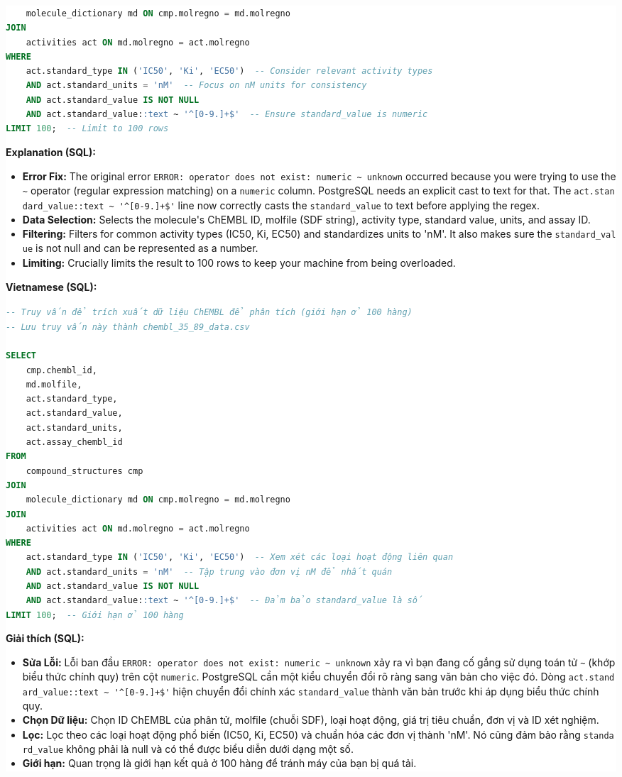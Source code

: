 ```sql
    molecule_dictionary md ON cmp.molregno = md.molregno
JOIN
    activities act ON md.molregno = act.molregno
WHERE
    act.standard_type IN ('IC50', 'Ki', 'EC50')  -- Consider relevant activity types
    AND act.standard_units = 'nM'  -- Focus on nM units for consistency
    AND act.standard_value IS NOT NULL
    AND act.standard_value::text ~ '^[0-9.]+$'  -- Ensure standard_value is numeric
LIMIT 100;  -- Limit to 100 rows
```

**Explanation (SQL):**

*   **Error Fix:**  The original error `ERROR: operator does not exist: numeric ~ unknown` occurred because you were trying to use the `~` operator (regular expression matching) on a `numeric` column.  PostgreSQL needs an explicit cast to text for that. The `act.standard_value::text ~ '^[0-9.]+$'` line now correctly casts the `standard_value` to text before applying the regex.
*   **Data Selection:** Selects the molecule's ChEMBL ID, molfile (SDF string), activity type, standard value, units, and assay ID.
*   **Filtering:** Filters for common activity types (IC50, Ki, EC50) and standardizes units to 'nM'. It also makes sure the `standard_value` is not null and can be represented as a number.
*   **Limiting:**  Crucially limits the result to 100 rows to keep your machine from being overloaded.

**Vietnamese (SQL):**

```sql
-- Truy vấn để trích xuất dữ liệu ChEMBL để phân tích (giới hạn ở 100 hàng)
-- Lưu truy vấn này thành chembl_35_89_data.csv

SELECT
    cmp.chembl_id,
    md.molfile,
    act.standard_type,
    act.standard_value,
    act.standard_units,
    act.assay_chembl_id
FROM
    compound_structures cmp
JOIN
    molecule_dictionary md ON cmp.molregno = md.molregno
JOIN
    activities act ON md.molregno = act.molregno
WHERE
    act.standard_type IN ('IC50', 'Ki', 'EC50')  -- Xem xét các loại hoạt động liên quan
    AND act.standard_units = 'nM'  -- Tập trung vào đơn vị nM để nhất quán
    AND act.standard_value IS NOT NULL
    AND act.standard_value::text ~ '^[0-9.]+$'  -- Đảm bảo standard_value là số
LIMIT 100;  -- Giới hạn ở 100 hàng
```

**Giải thích (SQL):**

*   **Sửa Lỗi:** Lỗi ban đầu `ERROR: operator does not exist: numeric ~ unknown` xảy ra vì bạn đang cố gắng sử dụng toán tử `~` (khớp biểu thức chính quy) trên cột `numeric`.  PostgreSQL cần một kiểu chuyển đổi rõ ràng sang văn bản cho việc đó.  Dòng `act.standard_value::text ~ '^[0-9.]+$'` hiện chuyển đổi chính xác `standard_value` thành văn bản trước khi áp dụng biểu thức chính quy.
*   **Chọn Dữ liệu:** Chọn ID ChEMBL của phân tử, molfile (chuỗi SDF), loại hoạt động, giá trị tiêu chuẩn, đơn vị và ID xét nghiệm.
*   **Lọc:** Lọc theo các loại hoạt động phổ biến (IC50, Ki, EC50) và chuẩn hóa các đơn vị thành 'nM'. Nó cũng đảm bảo rằng `standard_value` không phải là null và có thể được biểu diễn dưới dạng một số.
*   **Giới hạn:** Quan trọng là giới hạn kết quả ở 100 hàng để tránh máy của bạn bị quá tải.
